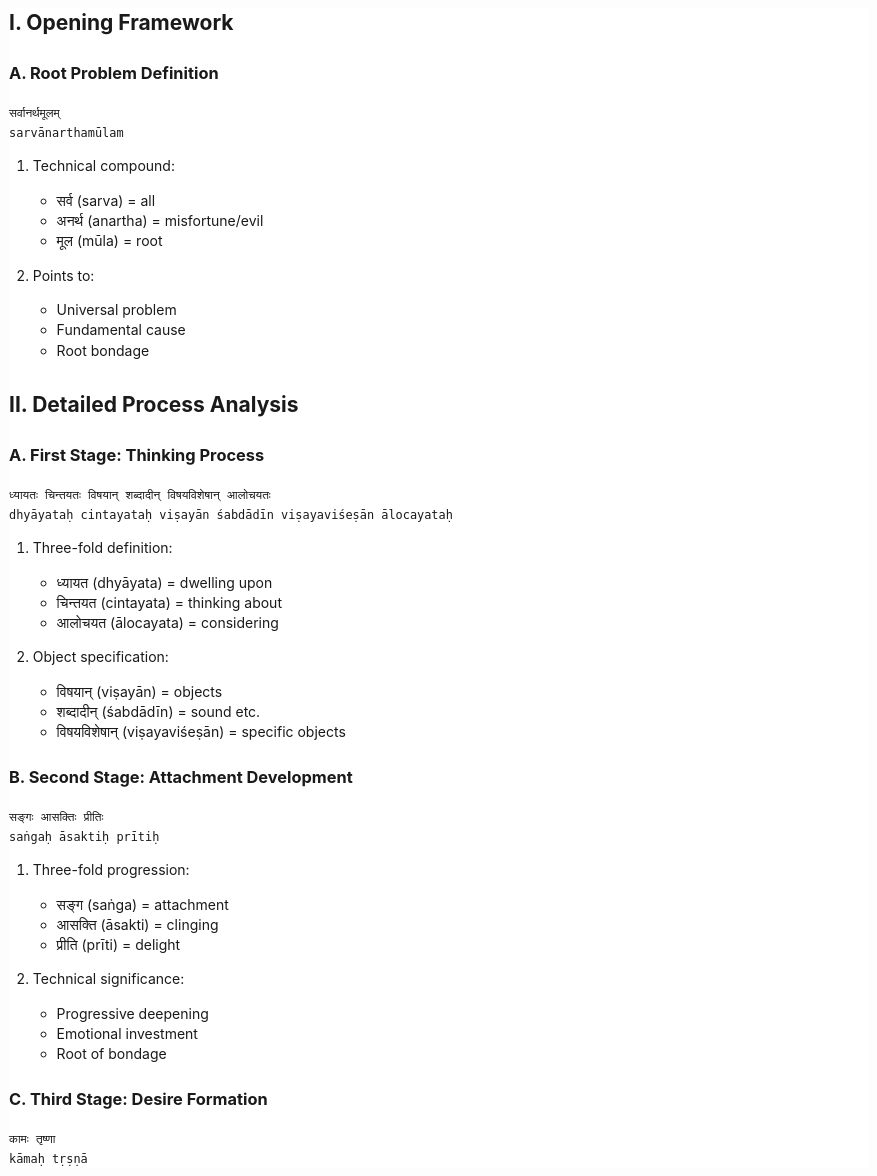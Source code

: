 ## I. Opening Framework

### A. Root Problem Definition
```sanskrit
सर्वानर्थमूलम्
sarvānarthamūlam
```
1. Technical compound:
   - सर्व (sarva) = all
   - अनर्थ (anartha) = misfortune/evil
   - मूल (mūla) = root

2. Points to:
   - Universal problem
   - Fundamental cause
   - Root bondage

## II. Detailed Process Analysis

### A. First Stage: Thinking Process
```sanskrit
ध्यायतः चिन्तयतः विषयान् शब्दादीन् विषयविशेषान् आलोचयतः
dhyāyataḥ cintayataḥ viṣayān śabdādīn viṣayaviśeṣān ālocayataḥ
```

1. Three-fold definition:
   - ध्यायत (dhyāyata) = dwelling upon
   - चिन्तयत (cintayata) = thinking about
   - आलोचयत (ālocayata) = considering

2. Object specification:
   - विषयान् (viṣayān) = objects
   - शब्दादीन् (śabdādīn) = sound etc.
   - विषयविशेषान् (viṣayaviśeṣān) = specific objects

### B. Second Stage: Attachment Development
```sanskrit
सङ्गः आसक्तिः प्रीतिः
saṅgaḥ āsaktiḥ prītiḥ
```

1. Three-fold progression:
   - सङ्ग (saṅga) = attachment
   - आसक्ति (āsakti) = clinging
   - प्रीति (prīti) = delight

2. Technical significance:
   - Progressive deepening
   - Emotional investment
   - Root of bondage

### C. Third Stage: Desire Formation
```sanskrit
कामः तृष्णा
kāmaḥ tṛṣṇā
```
